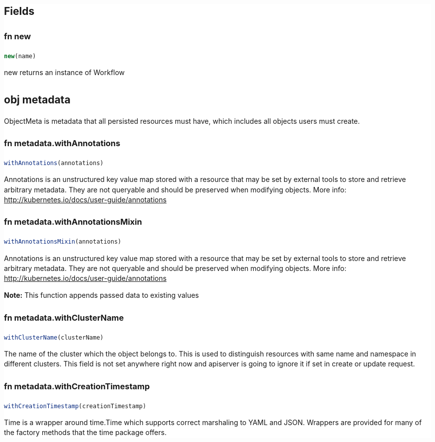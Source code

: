 ## Fields

### fn new

```ts
new(name)
```

new returns an instance of Workflow

## obj metadata

ObjectMeta is metadata that all persisted resources must have, which includes all objects users must create.

### fn metadata.withAnnotations

```ts
withAnnotations(annotations)
```

Annotations is an unstructured key value map stored with a resource that may be set by external tools to store and retrieve arbitrary metadata. They are not queryable and should be preserved when modifying objects. More info: http://kubernetes.io/docs/user-guide/annotations

### fn metadata.withAnnotationsMixin

```ts
withAnnotationsMixin(annotations)
```

Annotations is an unstructured key value map stored with a resource that may be set by external tools to store and retrieve arbitrary metadata. They are not queryable and should be preserved when modifying objects. More info: http://kubernetes.io/docs/user-guide/annotations

**Note:** This function appends passed data to existing values

### fn metadata.withClusterName

```ts
withClusterName(clusterName)
```

The name of the cluster which the object belongs to. This is used to distinguish resources with same name and namespace in different clusters. This field is not set anywhere right now and apiserver is going to ignore it if set in create or update request.

### fn metadata.withCreationTimestamp

```ts
withCreationTimestamp(creationTimestamp)
```

Time is a wrapper around time.Time which supports correct marshaling to YAML and JSON.  Wrappers are provided for many of the factory methods that the time package offers.
